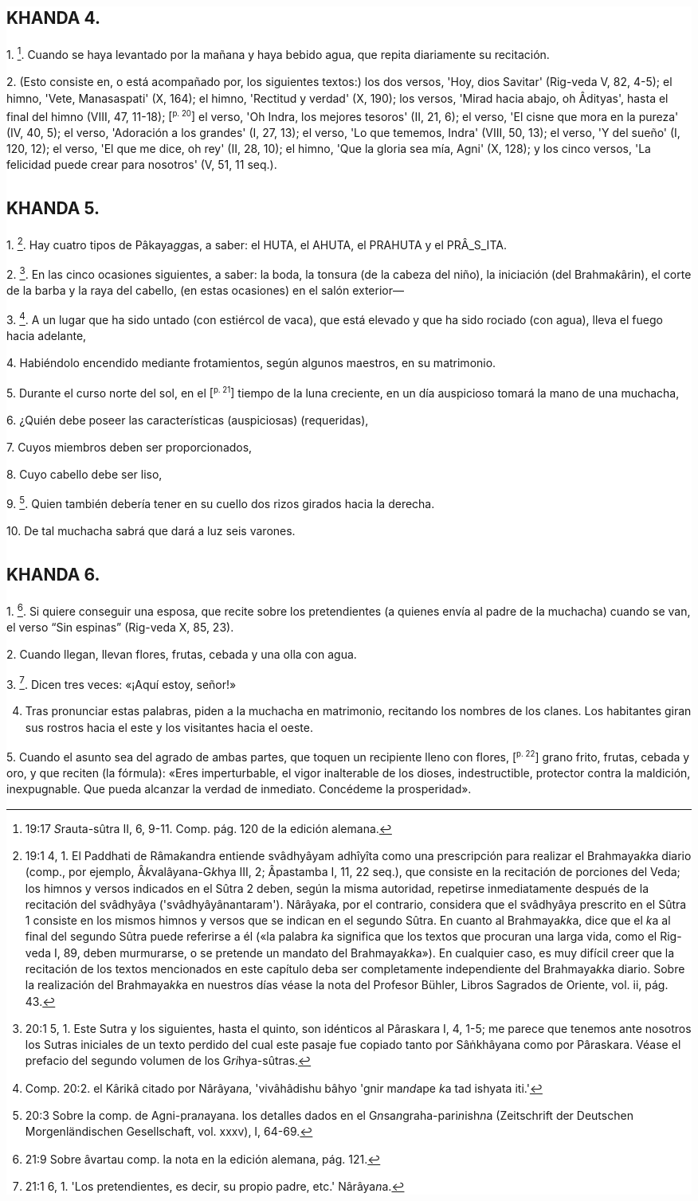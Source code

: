 ## KHANDA 4.

1\. [^30]. Cuando se haya levantado por la mañana y haya bebido agua, que repita diariamente su recitación.

2\. (Esto consiste en, o está acompañado por, los siguientes textos:) los dos versos, 'Hoy, dios Savitar' (Rig-veda V, 82, 4-5); el himno, 'Vete, Manasaspati' (X, 164); el himno, 'Rectitud y verdad' (X, 190); los versos, 'Mirad hacia abajo, oh Âdityas', hasta el final del himno (VIII, 47, 11-18); <span id="p20">[<sup><small>p. 20</small></sup>]</span> el verso, 'Oh Indra, los mejores tesoros' (II, 21, 6); el verso, 'El cisne que mora en la pureza' (IV, 40, 5); el verso, 'Adoración a los grandes' (I, 27, 13); el verso, 'Lo que tememos, Indra' (VIII, 50, 13); el verso, 'Y del sueño' (I, 120, 12); el verso, 'El que me dice, oh rey' (II, 28, 10); el himno, 'Que la gloria sea mía, Agni' (X, 128); y los cinco versos, 'La felicidad puede crear para nosotros' (V, 51, 11 seq.).

## KHANDA 5.

1\. [^31]. Hay cuatro tipos de Pâkaya<i>g</i><i>g</i>as, a saber: el HUTA, el AHUTA, el PRAHUTA y el PRÂ_S_ITA.

2\. [^32]. En las cinco ocasiones siguientes, a saber: la boda, la tonsura (de la cabeza del niño), la iniciación (del Brahma<i>k</i>ârin), el corte de la barba y la raya del cabello, (en estas ocasiones) en el salón exterior—

3\. [^33]. A un lugar que ha sido untado (con estiércol de vaca), que está elevado y que ha sido rociado (con agua), lleva el fuego hacia adelante,

4\. Habiéndolo encendido mediante frotamientos, según algunos maestros, en su matrimonio.

5\. Durante el curso norte del sol, en el <span id="p21">[<sup><small>p. 21</small></sup>]</span> tiempo de la luna creciente, en un día auspicioso tomará la mano de una muchacha,

6\. ¿Quién debe poseer las características (auspiciosas) (requeridas),

7\. Cuyos miembros deben ser proporcionados,

8\. Cuyo cabello debe ser liso,

9\. [^34]. Quien también debería tener en su cuello dos rizos girados hacia la derecha.

10\. De tal muchacha sabrá que dará a luz seis varones.


## KHANDA 6.

1\. [^35]. Si quiere conseguir una esposa, que recite sobre los pretendientes (a quienes envía al padre de la muchacha) cuando se van, el verso “Sin espinas” (Rig-veda X, 85, 23).

2\. Cuando llegan, llevan flores, frutas, cebada y una olla con agua.

3\. [^36]. Dicen tres veces: «¡Aquí estoy, señor!»

4. Tras pronunciar estas palabras, piden a la muchacha en matrimonio, recitando los nombres de los clanes. Los habitantes giran sus rostros hacia el este y los visitantes hacia el oeste.

5\. Cuando el asunto sea del agrado de ambas partes, que toquen un recipiente lleno con flores, <span id="p22">[<sup><small>p. 22</small></sup>]</span> grano frito, frutas, cebada y oro, y que reciten (la fórmula): «Eres imperturbable, el vigor inalterable de los dioses, indestructible, protector contra la maldición, inexpugnable. Que pueda alcanzar la verdad de inmediato. Concédeme la prosperidad».


[^13]: 12:1 I, 1. Las ceremonias que se tratarán se definen aquí como las Pâkaya<i>g</i><i>g</i>as (es decir, oblaciones de ofrendas cocidas), al igual que en la frase inicial del Pâraskara-G<i>g</i>hya se denominan g<i>g</i>hyasthâlîpâkâs. Esta es, de hecho, la forma más característica de ofrendas perteneciente al ámbito del ritual G<i>g</i>hya, aunque no sería correcto afirmar que los G<i>g</i>hya-sûtras tratan exclusivamente de ceremonias sacrificiales de este tipo.
[^14]: 12:2 En cuanto al deber del estudiante védico de poner cada día un trozo de leña en el fuego sagrado de su maestro, véase más abajo, II, 6, 8, y compárese con el G<i>ri</i>hya-sa<i>ri</i>graha-pari<i>ri</i>ish<i>ri</i>a II, 58. Según un Kârikâ dado por Nârâya<i>ri</i>a, y el Karmapradîpa (I, 6, 13), la prescripción de este Sûtra respecto al momento de encender el fuego sagrado se refiere exclusivamente al caso de vâgdâna (compromiso matrimonial). Comp. También la nota del Dr. Bloomfield sobre el G<i>ri</i>hya-sa<i>ri</i>graha-pari<i>ri</i>ish<i>ri</i>a I, 76 (Zeitschrift der Deutschen Morgenländischen Gesellschaft, XXXV, 560). En el Kârikâ se afirma que si la joven prometida muere después de encenderse el fuego, pero antes del matrimonio, el sacrificador no debe abandonar el fuego, sino casarse con otra joven; si no encuentra esposa, debe hacer que el fuego entre en sí mismo según las reglas dadas por el <i>S</i>âṅkhâyana-G<i>ri</i>hya V, 1, y convertirse en uttarâ<i>ri</i>ramin, es decir, entrar en uno de los dos Â<i>ri</i>ramas finales.
[^15]: 13:5 Nârâya<i>n</i>a: 'Si el fuego no se ha encendido en el momento establecido anteriormente, entonces, después de que el cabeza de familia . . . es decir, el padre, incluso si no hubiera realizado el âdhâna, o el hermano mayor hubiera muerto, el hijo mayor (o el hijo que después de la muerte de su hermano mayor se haya convertido en el mayor), después de que haya realizado el Sapi<i>nd</i>îkara<i>n</i>a (para el padre o hermano muerto; véase más abajo, IV, 3, y el noveno capítulo del Pari<i>n</i>ish<i>n</i>a \[libro V\]), incluso si no ha dividido la herencia con sus hermanos menores (de modo que no hubiera llegado el momento establecido en el cuarto Sûtra), debe encender el fuego él mismo, es decir, sin un sacerdote oficiante (_ri<i>n</i>g_). . . . O el Sûtra debe dividirse en dos; prete vâ g<i>n</i>hapatau (o después de la muerte del jefe de familia), y svaya_m<i>n</i>g_yâyân (el eminente mismo), es decir, de los Brâhma<i>n</i>as, Kshatriyas y Vai<i>n</i>yas. Un <i>g</i>yâyân, que significa una persona muy eminente, un Brâhma<i>n</i>a, realiza el Pâkaya<i>nd</i>as él mismo; para las otras dos castas, el Pâkaya<i>nd</i>as debe realizarse a través de un sacerdote oficiante: este es el significado de este svaya<i>m</i> (él mismo).' He presentado esta nota de Nârâya<i>n</i>a como ejemplo de las explicaciones completamente arbitrarias y obviamente engañosas que, por desgracia, se encuentran con tanta frecuencia en este autor, como en la mayoría de los demás comentaristas del Sutra. En cuanto al verdadero significado de este svaya<i>m</i>, sigo adhiriendo a la explicación que propuse en mi edición alemana del texto (pág. 118): si no se realiza ninguna división de la herencia, el fuego sagrado debe encenderse en nombre de todos los copropietarios, pero que solo el hermano mayor debe actuar personalmente (svaya<i>m</i>).
[^16]: 13:8 ¿O «en el fuego de una persona rica en ganado, en la casa de un vaisya», etc.? Los comentaristas (véase pág. 118 de la edición alemana, pág. 14) difieren en cuanto a si el purupa<i>s</i>u-vis</i>kula contiene una o dos alternativas, y es interesante ver que los propios autores del sutra diferían al respecto; el Pâraskara (I, 2, 3), al indicar de qué lugar debe obtenerse el fuego, habla de la casa de un vaisya rico en ganado; Por el contrario, el Â<i>s</i>valâyana, que en el G<i>s</i>hya-sûtra no trata expresamente del encendido del fuego doméstico, en el pasaje correspondiente del <i>S</i>rauta-sûtra (II, 2, 1), da la regla de que el dakshi<i>s</i>âgni debe ser traído de la casa de un vai<i>s</i>ya o de una persona rica.
[^17]: 14:9-11 9-11. Ahora discrepo de la opinión que expresé en mi edición alemana respecto a la relación entre estos tres Sutras. Creo que deben entenderse así: 9. Algunos maestros dicen que la extracción del fuego de su yoni, como se enseña en el Sutra 8, debe hacerse dos veces: por la tarde, para que el fuego, tras los ritos necesarios, se apague, y de nuevo por la mañana. 10. Pero mi maestro (del autor) (compárese con a<i>k</i>âryâ_h_, Srauta-sûtra I, 3, 7 de Kâtyâyana; nota del profesor Garbe sobre Vaitâna-sûtra 1, 3) opina que el fuego debe ser traído solo una vez, y que con este fuego las ceremonias que enseñan los Adhvaryus deben realizarse por la tarde (véase, por ejemplo, Kâty. IV, 7. 8, pasaje parafraseado aquí por Nârâya<i>k</i>a). 11. Por la mañana (según el mismo maestro, no, como entendí una vez este pasaje, según el eke mencionado en Sûtra 9), debe ofrecerse una oblación completa, etc.
[^18]: 14:12 <i>S</i>rauta-sûtra II, 6, 2 seq.
[^19]: 15:13 <i>S</i>rauta-sûtra I, 1, 6. 7: ya<i>g</i><i>g</i>opavîtî devakarmâ<i>g</i>i karoti, prâ<i>g</i>înâvîtî pitryâ<i>g</i>i, etc. La unidad del ritual, por supuesto, significa la unidad de los dos grandes dominios del ritual <i>S</i>rauta y G<i>g</i>hya.
[^20]: 15:15 Con respecto a los veintiún tipos de sacrificios, compárese, por ejemplo, Gautama VIII, 18-20; Max Müller, Z_D__M__G_. IX, pág. lxxiii; Weber, Indische Studien, X, 326. Los siete tipos de Pâkaya<i>g</i><i>g</i>as son los sacrificios Ash<i>g</i>akâ (véase más abajo, III, 12 seq.), los sacrificios ofrecidos en cada Parvan (I, 3), los sacrificios <i>S</i>râddha (o funerales) (IV, 1 seq.), el sacrificio de la luna llena _S<i>g</i>n_î (IV, 19), del Âgrahâya<i>g</i>î (IV, 17 seq.), del <i>K</i>aitrî (IV, 19), y del Â<i>g</i>vayu<i>g</i>î (IV, 16). Los siete sacrificios Havis (pertenecientes, como también a la tercera división de sacrificios, al ritual <i>S</i>rauta) son el Agnyâdheya, el Agnihotra, los sacrificios de luna llena y luna nueva, el Âgraya<i>g</i>a, los tres sacrificios <i>K</i>âturmâsya, el Nirû<i>g</i>apa<i>g</i>ubandha y el Sautrâma<i>g</i>î. Los siete tipos de sacrificios Soma (de los cuales los textos más antiguos mencionan sólo tres o cuatro sa<i>g</i>sthâs, véase Weber, Indische Studien, IX, 1 20) son el Agnish<i>g</i>oma, el Atyagnish<i>g</i>oma, el Ukthya, el Sho<i>g</i>a<i>g</i>in, el Atirâtra y el Aptoryâma.
[^21]: 16:1 3, 1. Lo más probable es que esta regla se deba dividir en dos Sûtras, de modo que atha darsapûr<i>n</i>amâsau quedaría como encabezamiento del capítulo; comp. más abajo, cap. 18, 1, atha <i>k</i>aturthîkarma; cap. 24, 1, atha <i>k</i>âtakarma, etc.
[^22]: 16:2 'Si esto se establece expresamente, la oblación debe hacerse durante la noche; por ejemplo, en la ceremonia de Vâstoshpatîya se establece: “La décima oblación del Sthâlîpâka, a Agni Svish<i>t</i>ak<i>t</i>t en la noche” (ver abajo, III, 4, 8).' Nârâya<i>t</i>a.
[^23]: 17:3 Sobre vighana, que he traducido finamente, véase la nota en la edición alemana, págs. 119 y siguientes.
[^24]: 17:4 Por ejemplo, la toma de la porción de comida destinada a Agni debe realizarse con el Mantra: Agnaye tvâ _g<i>ushta</i>m<i>ushta</i>ri<i>ushta</i>n_âmi, etc. Una serie de ceremonias comunes al ritual Sthâlîpâka y al ritual ordinario de las oblaciones Â<i>ushta</i>ya, como esparcir hierba Ku<i>ushta</i>a alrededor del fuego, las ceremonias relacionadas con los Pavitras (coladores), etc., tienen que ser suministradas aquí desde el ritual Â<i>ushta</i>ya dado a continuación (cap. 7 seq.); Esto puede considerarse un argumento a favor de nuestra conjetura, que se expondrá en el prefacio (vol. ii de los Gushta-sûtras), de que nuestro texto, como probablemente también ocurre con el Pâraskara-sûtra, se basa en un original, cuyas frases iniciales se conservan en el <i>S</i>âṅkh. I, 5, 1-5 = Pâraskara I, 4, 1-5, de modo que los primeros capítulos del <i>S</i>âṅkhâyana, y entre ellos la exposición de las festividades de la luna llena y la luna nueva, habrían sido prefijados al comienzo original del texto.
[^25]: 18:5 Sobre la compilación de avadanadharmâs. Weber, Indische Studien, X, 95; Hillebrandt, Neu- und Vollmondsopfer, págs. 122 y siguientes.
[^26]: 18:6 El Anvârambha<i>îyâ-ish</i>îyâ-ish<i>îyâ-ish</i>i es el sacrificio enseñado en los textos de la <i>Srauta</i>, que debe realizarse antes de que el sacrificador ofrezca por primera vez el sacrificio Dar<i>îyâ-ish</i>apûr<i>îyâ-ish</i>amâsa. Véase Weber, Indische Studien, X, 330; Hillebrandt, loc. cit., p. 185. Las deidades de esta ceremonia son Agnîvish<i>îyâ-ish</i>û, Sarasvatî y Sarasvat.
[^27]: 18:7 Comp. el sacrificio expiatorio prescrito en el libro Parish, V, 4.
[^28]: 18:8 El texto aquí pasa de los dos sacrificios mensuales a los dos diarios, que corresponden al Agnihotra del ritual <i>S</i>rauta.
[^29]: 19:14-15 14, 15. Éstas son las mismas deidades que también son adoradas en el Agnihotra.
[^30]: 19:17 <i>S</i>rauta-sûtra II, 6, 9-11. Comp. pág. 120 de la edición alemana.
[^31]: 19:1 4, 1. El Paddhati de Râma<i>k</i>andra entiende svâdhyâyam adhîyîta como una prescripción para realizar el Brahmaya<i>k</i><i>k</i>a diario (comp., por ejemplo, Â<i>k</i>valâyana-G<i>k</i>hya III, 2; Âpastamba I, 11, 22 seq.), que consiste en la recitación de porciones del Veda; los himnos y versos indicados en el Sûtra 2 deben, según la misma autoridad, repetirse inmediatamente después de la recitación del svâdhyâya ('svâdhyâyânantaram'). Nârâya<i>k</i>a, por el contrario, considera que el svâdhyâya prescrito en el Sûtra 1 consiste en los mismos himnos y versos que se indican en el segundo Sûtra. En cuanto al Brahmaya<i>k</i><i>k</i>a, dice que el <i>k</i>a al final del segundo Sûtra puede referirse a él («la palabra <i>k</i>a significa que los textos que procuran una larga vida, como el Rig-veda I, 89, deben murmurarse, o se pretende un mandato del Brahmaya<i>k</i><i>k</i>a»). En cualquier caso, es muy difícil creer que la recitación de los textos mencionados en este capítulo deba ser completamente independiente del Brahmaya<i>k</i><i>k</i>a diario. Sobre la realización del Brahmaya<i>k</i><i>k</i>a en nuestros días véase la nota del Profesor Bühler, Libros Sagrados de Oriente, vol. ii, pág. 43.
[^32]: 20:1 5, 1. Este Sutra y los siguientes, hasta el quinto, son idénticos al Pâraskara I, 4, 1-5; me parece que tenemos ante nosotros los Sutras iniciales de un texto perdido del cual este pasaje fue copiado tanto por Sâṅkhâyana como por Pâraskara. Véase el prefacio del segundo volumen de los G<i>ri</i>hya-sûtras.
[^33]: Comp. 20:2. el Kârikâ citado por Nârâya<i>n</i>a, 'vivâhâdishu bâhyo 'gnir ma<i>nd</i>ape <i>k</i>a tad ishyata iti.'
[^34]: 20:3 Sobre la comp. de Agni-pra<i>n</i>ayana. los detalles dados en el G<i>n</i>sa<i>n</i>graha-pari<i>n</i>ish<i>n</i>a (Zeitschrift der Deutschen Morgenländischen Gesellschaft, vol. xxxv), I, 64-69.
[^35]: 21:9 Sobre âvartau comp. la nota en la edición alemana, pág. 121.
[^36]: 21:1 6, 1. 'Los pretendientes, es decir, su propio padre, etc.' Nârâya<i>n</i>a.
[^37]: 21:3 «Cuando el padre del pretendiente y los demás, junto con su Â<i>s</i>ârya, llegan a la casa de quien entregará a la joven, se sitúan en el salón, y el padre del pretendiente dice tres veces: “¡Aquí estoy, NN (amuka<i>s</i>arman), señor!”. Con estas palabras se anuncia tres veces... Pues a la casa de quien entrega a la joven llegan también muchas otras personas para presenciar las festividades. Para distinguirse de ellas, pronuncia su nombre». Nârâya<i>s</i>a.
[^38]: 22:6 La posición de las palabras así como el sentido favorecen la combinación del genitivo kanyâyâ_h<i> con â</i>k<i> con â</i>h_, no con mûrdhani, aunque Râma<i> con â</i>andra dice que debe entenderse el varapakshâ<i> con â</i>ârya.
[^39]: 22:1 7, 1 ss. A continuación se describe el sacrificio que debe realizarse cuando el padre de la muchacha ha declarado su consentimiento (prati<i>s</i>rute) para entregarla en matrimonio: este es el modelo general para todos los sacrificios G<i>s</i>hya.—'Varo <i>g</i>uhoti', Nârâya<i>s</i>a.
[^40]: 22:3 'Aquí establece una excepción a la regla, “Las ceremonias sagradas para los Manes están dirigidas hacia el sur” (<i>S</i>rauta-sûtra I, 1, 14) . . . Debería considerar la dirección sureste, sagrada para Agni, como aquella a la que deben dirigirse las ceremonias (prâ<i>îm pûrvâ</i>îm pûrvâ<i>m</i> kalpayet) que son sagradas para los Manes, como la pág. 23 prescrita en el Sûtra, “Que haga oblaciones cada mes a los Padres” (IV, 1, 1) . . . . Establece una excepción a la regla, “Las ceremonias sagradas para los dioses están dirigidas hacia el este” (<i>S</i>raut. I, 1, 13) . ... El norte
[^41]: 23:6-7 Véanse las citas de los comentarios de Râma<i>k</i>andra y Nârâya<i>k</i>a, pág. 123 de la edición alemana. El Dr. Bloomfield ofrece una ilustración de la forma del stha<i>k</i><i>k</i>ila con las líneas dibujadas en él en su nota sobre el G<i>k</i>hya-sa<i>k</i>graha-pari<i>k</i>ish<i>k</i>a I, 52 y siguientes; Sin embargo, en lugar de las tres líneas que se prescriben aquí en el Sûtra 7, hay cuatro indicadas de acuerdo con la doctrina de ese Pari<i>k</i>ish<i>k</i>a y del propio Gobhila, que se dice que son sagradas para P<i>k</i>thivî, Pra<i>k</i>âpati, Indra y Soma, mientras que la línea girada de sur a norte es sagrada para Agni.
[^42]: 23:9 Sobre el Agnipra<i>n</i>ayana (la continuación del fuego), véase el G<i>n</i>hya-sa<i>n</i>graha-pari<i>n</i>ish<i>n</i>a I, 64-69.
[^43]: 24:1 8, 1. Compárese los pasajes citados en la nota del profesor Eggeling sobre <i>S</i>atapatha Br. I, 1, 1, 22.
[^44]: 24:6 Normalmente no había un Brahman verdadero presente, y su lugar lo ocupaba un manojo de hierba Kussa que lo representaba. Nârâya<i>s</i>a afirma que este manojo debía consistir en cincuenta hojas de hierba Kussa. Véase también el G<i>s</i>hya-sa<i>s</i>graha-pari<i>s</i>ish<i>s</i>a I, 89-90.
[^45]: Comp. 24:8. los pasajes citados por el Dr. Bloomfield, Zeitschrift der Deutschen Morgenländ. Gesellschaft, vol. xxxvi, pág. 565, nota 2.
[^46]: 24:9 Este Sûtra muestra que el paristara<i>n</i>a, aunque ya se trata en los Sûtras 1-4, no debe realizarse hasta después de la «transferencia» del agua Pra<i>n</i>itâ. Compárese con la nota de Nârâya<i>n</i>a sobre el Sûtra 1 (pág. 123 de la edición alemana). Que este es, de hecho, el orden de los diferentes actos lo confirma el Pâraskara I, 1, 2.
[^47]: 25:13 'En las ofrendas permanentes, como el sacrificio vai<i>s</i>vadeva por la mañana y por la tarde.' Nârâya<i>s</i>a.
[^48]: 25:14-16 Vâ<i>g</i>asaneyi Sa<i>g</i>hitâ I, 12 a.
[^49]: 25:18 Vâ_g_. Sa<i>m</i>h. IV, 3a.
[^50]: 25:19 Vâ_g_. Sa<i>m</i>h. Yo, 22 d.
[^51]: 25:20 Vâ_g_. Sa<i>m</i>h. Yo, 30c.
[^52]: 25:21 Vâ_g_. Sa<i>m</i>h. I, 12 b.—La división de los Sutras 21 y 22 debería ser después de iti, no, como lo sostiene la tradición india, después de ra<i>m</i>mibhi_h_.
[^53]: 26:24-25 24, 25. Râma<i>k</i>andra: 'Él vierte agua en el Sruva y lo purifica también, como había hecho con el Â<i>k</i>ya (Sûtra 21) . . . . Luego vierte una pequeña porción de esa agua sobre el agua del Pra<i>k</i>îtâ (véase arriba, Sûtra 8), y con el resto, que se llama agua del Proksha<i>k</i>î, rocía la comida sacrificial, el combustible y los Barhis.'
[^54]: 26:1 9, 1. 'Cuando no se establece una regla especial, el Sruva debe entenderse como el recipiente (para la ofrenda). Por lo tanto, la regla, “El _G<i>uhû es el recipiente” (<i>S</i>rauta-sûtra III, 19, 5) queda abolida (porque el G<i>uhû es el recipiente” (ritos hya).' Nârâya<i>uhû es el recipiente” (</i>a.
[^55]: 26:3 La manera de sostener el Sruva en el que está el Â<i>g</i>ya, está descrita por Kâtyâyana, <i>S</i>raut. I, 10, 6 seq., nota de Stenzler sobre Pâraskara I, 1, 4.
[^56]: 27:4 En cuanto a las características de la Â<i>ri</i>ya (mantequilla sacrificial), que es la sustancia ofrecida en la mayoría de los sacrificios G<i>ri</i>hya, compárense las declaraciones del G<i>ri</i>hya-sa<i>ri</i>graha-pari<i>ri</i>ish<i>ri</i>a I, 105 seq.
[^57]: 27:5 Avi<i>k</i><i>k</i>inna<i>m</i> (ininterrumpidamente) se explica en el comentario de Nâr. por ekadhârayâ.
[^58]: 27:8 8 ss. Aquí se indican las principales oblaciones de este sacrificio (anyâ âhutaya_h<i> pradhânabhûtâ</i>h_, Nâr.), o el âvâpa (la inserción, Sûtra 12) que viene entre las oblaciones introductorias y concluyentes.
[^59]: 27:10 Sobre el sultán, comp. Weber, Estudios indios, IX, 217.
[^60]: 28:11 Véase cap. 8, 13.
[^61]: 28:12 Este Sutra prescribe dónde debe insertarse el âvâpa, es decir, las ofrendas características especiales de cada sacrificio, entre las ofrendas regulares que pertenecen al modelo permanente. El mismo tema se trata en el <i>S</i>rauta-sûtra en las dos reglas, I, 16, 3 y 4: «Todo lo que se ofrece entre las dos porciones de Â<i>t</i>ya y el Svish<i>t</i>ak<i>t</i>t, se llama âvâpa; esta es la parte principal (pradhâna) (del sacrificio); las demás (oblaciones) están subordinadas a ella (tadaṅgâni)». La posición del âvâpa entre las otras oblaciones está indicada por Pâraskara en la siguiente regla (I, 5, 6): Entre la expiación general y la oblación a Pra<i>t</i>âpati, este es el lugar para el âvâpa.(La palabra vivâhe al final de este Sûtra me parece que no pertenece a esta regla, sino al Sûtra 7). Nuestro Sûtra es idéntico al de Pâraskara, palabra por palabra; solo que en lugar de sarvaprâya<i>t</i><i>t</i>itta, como dice Pâraskara, leemos aquí mahâvyâh<i>t</i>tisarvaprâya<i>t</i><i>t</i>itta. Esto significa, creo, que el âvâpa, precedido y seguido por las oblaciones Mahâvyâh<i>t</i>ti (compárese más adelante, I, 12, 13), debe colocarse entre la oblación Sarvaprâya<i>t</i><i>t</i>itta y la oblación Prâ<i>t</i>patya. Las oblaciones hechas con los Mahâvyâh<i>t</i>tayas son cuatro; las fórmulas correspondientes son: bhû<i>h</i> svâhâ, bhuva<i>h</i> svâhâ, svâ<i>h</i> svâhâ, bhûr bhuva_h<i>t</i>h_ svâhâ (comp. más abajo, cap. 12, 12). La Sarvaprâya<i>t</i><i>t</i>itta (expiación general) consta de dos oblaciones, una con los tres Mahâvyâh<i>t</i>tayas, la otra con el verso ayâ_s<i>t</i>k_âgne, citado en el <i>S</i>rauta-sûtra III, 19, 3, y en el <i>S</i>rauta-sûtra I, 11, 13 del Â<i>t</i>valâyana. (Sobre la Sarvaprâya<i>t</i><i>t</i>itta en el ritual de la <i>S</i>rauta, compárese Hillebrandt, Neu- und Vollmondsopfer, pág. 166). La oblación Prâ<i>t</i>âpatya se realiza con la fórmula Pratâpataye svâhâ. Las discusiones de Nârâyatâ sobre este Sûtra (véase pág. 125 de la edición alemana) evidentemente no logran revelar el verdadero significado del texto; según este comentarista, las oblaciones se suceden en este orden: las dos Âtyabhâgas, las oblaciones principales (pradhânâhutayah), el Svishtaktât, las cuatro oblaciones Mahâvyâhtâti, las dos oblaciones Sarvaprâyatâitta, y la oblación Prâtâpatya. Finalmente, podemos mencionar la forma corrupta en la que se conserva el pasaje correspondiente del <i>S</i>âmbavya-sûtra, pág. 29, en el manuscrito. Allí, los sutras 10 y 11 se colocan antes del mantra del sutra 9. Este mantra se transmite luego a svâheti, seguido de â<i>t</i>yena, que, en mi opinión, forma parte del mismo sutra y se refiere a las oblaciones a las que pertenece el mantra. A continuación, el manuscrito... Continúa: mahâvyâh<i>t</i>tishu sarvaprâya<i>t</i><i>t</i>ittâra_m<i>t</i>m<i>t</i>g<i>t</i>ri<i>t</i>s_<i>t</i>ittâra_m<i>t</i>s_<i>t</i>ittâra_m<i>t</i>t<i>t</i>ri_to sthâlîpâke. En el comentario encuentro los siguientes <i>S</i>lokas</i>, que transcribo exactamente como se leen en el manuscrito:tis<i>t</i><i>t</i>â_m<i>t</i>ri<i>t</i>m<i>t</i>k<i>t</i>s_<i>t</i>ittâhutîr api yad antara_m<i>t</i>m<i>t</i>h_pradhânake. el sthâlîpâke vyâh<i>t</i>tinâ_m<i>t</i>t<i>t</i>ri<i>t</i>m<i>t</i>m<i>t</i>m<i>t</i>kh<i>t</i>m<i>t</i>k<i>t</i>h<i>t</i>m<i>t</i>s_<i>t</i>ittâhuti<i>h</i> kramât.
[^62]: 29:17 Véase arriba, cap. 8, 17.
[^63]: 29:19 Este Sûtra, aunque se cuenta en la tradición india en la pág. 30 del capítulo 9, me parece claramente que pertenece al capítulo siguiente y que contiene el sujeto al que se le da el predicado en 10, 1. Para el prati<i>s</i>rute, véase el capítulo 7, 1.
[^64]: 30:1 10, 1. 'Como en el ritual <i>S</i>rauta el sacrificio de la luna llena y nueva forma el estándar para los ish</i>t_is, el ritual para<i>rauta el sacrificio de la luna llena y nueva forma el estándar para el ish</i>ubandha, etc., así el ritual prati<i>rauta el sacrificio de la luna llena y nueva forma el estándar para el ish</i>rut-kalpa es el estándar para el ritual vik<i>rauta el sacrificio de la luna llena y nueva forma el estándar para los ish</i>tis del ritual Smârta, como el <i>g</i>âtakarman (cap. 24), etc.' El ritual Nârâya<i>rauta el sacrificio de la luna llena y nueva forma el estándar para el ish</i>a.
[^65]: 30:3 «El estándar de los sacrificios prescritos en las reglas es: “El animal (ofrecido) al maestro es sagrado para Agni; para un sacerdote oficiante, para B<i>ri</i>haspati, etc.»». Nârâya<i>ri</i>a. Esto se refiere al sacrificio de animales que forma parte de la ceremonia Arghya; véase II, 15, 4 y ss.
[^66]: 30:4 _K<i>arû</i>n<i>arû</i>m<i>arû</i>g_<i>arû</i>ânâ_m<i>arû</i>k_a. Nârâya<i>arû</i>a.
[^67]: 30:5 Sobre las cinco Prayâ<i>g</i>as y las tres Anuyâ<i>g</i>as (oblaciones introductorias y oblaciones posteriores a las ofrendas principales) prescritas en el ritual del <i>S</i>rauta, compárese con Hillebrandt's Neu- und Vollmondsopfer, págs. 94 y ss., 134 y ss. Sobre el Ilâ, véase ibíd., 122 y ss.; sobre nigada, Weber's Ind. Studien, IX, 217, etc.; sobre los versos Sâmidhenî, Hillebrandt, loc. cit., págs. 74 y ss. Sobre este Sûtra compárese también el pasaje del <i>S</i>rauta-sûtra de Kâtyâyana, VI, 10, 22 y ss.
[^68]: 31:7 Comp. cap. 5, 1.
[^69]: 31:8 Comp. el G<i>ri</i>hya-sa<i>ri</i>graha-pari<i>ri</i>ish<i>ri</i>a I, 46, y la nota, Zeitschrift der Deutschen Morgenl. Gesellschaft, XXXV, 556. Nârâya<i>ri</i>a: dakshi<i>ri</i>a_m<i>ri</i>m<i>ri</i>g<i>ri</i>ri<i>ri</i>h_, sarvadâ sarvasminn api karma<i>ri</i>i havir homadravya_m<i>ri</i>g_uhuyât.
[^70]: 31:9 Este verso se encuentra también en el Karmapradîpa III, 8, 4.
[^71]: 31:1 11, 1. La ceremonia descrita en este capítulo se llama Indrâ<i>n</i>îkarman. La diosa Indrâ<i>n</i>î se menciona en el Sutra 4 entre las deidades a las que se realizan las ofrendas Â<i>g</i>ya.
[^72]: 31:2 Ni<i>s</i>âkâle, ni<i>s</i>â madhyastha_m<i>s</i>m_, tasmin kale atîte. Nârâya<i>s</i>a.
[^73]: 32:4 El 'rey Pratyânîka' ha dado origen a un malentendido muy curioso en el <i>S</i>âmbavya-G<i>ri</i>hya y su comentario; véase la pág. 127 de la edición alemana.
[^74]: 33:5 12, 5. Sobre la ceremonia de «unión» (sama<i>ñ</i><i>ñ</i>ana), comp. Pâraskara I, 4, 14; Gobhila II, 2, etc. El profesor Stenzler se equivoca sin duda al traducir el sama<i>ñ</i><i>ñ</i>ayati de Pâraskara por «heisst sie beide zusammentreten» (según la explicación de Gayarâma, sammukhîkaroti). Del Sâṅkhâyana se desprende claramente que tuvo lugar una verdadera unción del novio y la novia. Esto fue realizado, según Gobhila, por el 'audaka' (parece ser la misma persona mencionada en Pâraskara I, 8, 3), de quien se dice: pâ<i>ñ</i>igrâha<i>m</i> (es decir, el novio) mûrdhade<i>ñ</i>e 'vasi<i>ñ</i><i>ñ</i>ati, tathetarâm. Nârâya<i>ñ</i>a, por el contrario, en su nota sobre nuestro pasaje, dice que es el novio quien unge los ojos de la joven con el verso citado. Pero la palabra sam-a<i>ñ</i><i>ñ</i>ana, y el significado obvio de todo el rito, hacen bastante probable que ambos fueran ungidos, y que esto lo hiciera una tercera persona.
[^75]: 33:6 Comp. más abajo, cap. 22, 8, donde se prescribe el uso de la púa de un puercoespín en la ceremonia sîmantonnayana; y véase cap. 22, 10.
[^76]: 34:10 En cuanto al significado de arhayitvâ, difiero de la opinión de Nârâya<i>n</i>a (véase su nota en la pág. 127 de la edición alemana), que toma gâm como el objeto de este verbo (gâm arhayitvâ pû<i>n</i>ayitvâ mâtâ rudrâ<i>n</i>âm ity _ri_<i>n</i>a_m<i>n</i>g_apitvâ \[comp. Pâraskara I, 3, 27\]). El verdadero significado de arhayati es realizar la ceremonia Argha para un invitado. Evidentemente, en este Sûtra se indican dos ocasiones diferentes en las que debe realizarse la recepción de Argha, eventualmente con la matanza de una vaca; En primer lugar, el novio debe ser recibido en la casa del padre de la novia; en segundo lugar, cuando los recién casados ​​hayan llegado a su propia casa, se les debe ofrecer allí una recepción Argha, tal vez, como afirman los comentarios, por el Â<i>n</i>ârya.
[^77]: 34:11 Según Nârâya<i>n</i>a, es el Â<i>n</i>ârya quien realiza el rito prescrito en este Sûtra; Râma<i>n</i>andra, por el contrario, lo atribuye al novio, lo cual me parece correcto. Comp. Gobhila II, 1.
[^78]: 35:4 13, 4. Nârâya<i>n</i>a afirma que aquí cuatro brâhma<i>n</i>as deben repetir (pág. 36) el himno Sûryâ (Rig-veda X, 85) a la novia. Que, según el <i>S</i>âṅkhâyana, ese himno se recita en la boda, se desprende del cap. 14, 12.
[^79]: 36:6 ​​Sakshîrânt sapalâ<i>s</i>ânt saku<i>s</i>ân. El comentario de Nârâya<i>s</i>a divide el sa ku<i>s</i>ân y lo refiere al â<i>s</i>ârya. Pero este sa sería superfluo, y el sustantivo al que se refieren sakshîrân y sapalâ<i>s</i>ân es, como lo demuestran tanto la naturaleza del caso como los pasajes correspondientes, _s<i>s</i>s_ân. Comp. El Srauta-sûtra IV, 17, 5: palâsa<i>s</i>âkhâ_m<i>s</i>s<i>s</i>m_ nikhâya, y un pasaje sobre el mismo rito aquí descrito, Â<i>s</i>valâyana-pari<i>s</i>ish<i>s</i>a I, 24: audumbaryârddhayâ. (léase, ârdrayâ?) _s<i>s</i>s<i>s</i>n_yapavitrayâ sadûrvâpavitrayâ. El manuscrito del _S<i>s</i>s<i>s</i>s_ân.
[^80]: 36:9 'El agua de Stheyâ debe colocarse de tal manera que, cuando la novia y el novio caminen (sus siete pasos, véase cap. 14, 5 ss.), sus lados derechos estén vueltos hacia ella'. Nârâya<i>n</i>a. Comp., respecto al agua de Stheyâ y su portador, el G<i>n</i>hya-sa<i>n</i>graha-pari<i>n</i>ish<i>n</i>a II, 26. 30. 35.
[^81]: 37:17 Creo que las palabras que forman este Sûtra, tâ_ñ<i>ri</i>g_uhoti, provienen del mismo texto antiguo y perdido de G<i>ri</i>hya, que Sâṅkhâyana ha seguido palabra por palabra también en I, 5, 1-5 y en otras partes. Esto es probable al compararlo con Pâraskara I, 6, 2. El autor de nuestro texto, si bien adoptó literalmente las palabras de su original, no logró integrarlas completamente con sus propias afirmaciones; por lo tanto, el sacrificio de granos se trata en este Sûtra y en el primer Sûtra del capítulo siguiente, como si fueran dos actos diferentes, cuando en realidad es uno solo.
[^82]: 37:2 14, 2. El pisar la piedra está prescrito en el cap. 13, 12.
[^83]: 38:5 5, 7. Según Nârâya<i>n</i>a, es el maestro quien les hace recorrer los siete pasos; la Paddhati dice que el novio o el Â<i>n</i>ârya la obliga a hacerlo. Compárese con Pâraskara I, 8, 1; Â<i>n</i>valâyana I, 7, 19, etc.
[^84]: 38:8 Comp. cap. 13, 9.
[^85]: 38:9 Probablemente deberíamos leer mûrdhanî (acc. dual.), no mûrdhani. Â<i>valâyana tiene </i>valâyana tiene <i>s</i>irasî. Por supuesto, las cabezas del novio y de la novia fueron rociadas con agua; comp. Â<i>valâyana tiene </i>valâyana I, 7, 20, etc.
[^86]: 38:12 El himno Sûryâ es Rig-veda X, 85. Compárese la nota anterior sobre el cap. 13, 4.
[^87]: 39:13-15 Estos sutras, que tratan sobre la tarifa del sacrificio, son idénticos a los del Pâraskara I, 8, 15-18. Aparentemente, provienen del mismo original perdido del que parecen derivarse varios pasajes idénticos en los sutras del Pâraskara y el Sâṅkhâyana (véanse las notas de los cap. 5, 1; 13, 7). Resultan un tanto fuera de lugar aquí, pues retoman el mismo tema que ya se había tratado en el sutra 10, aunque en ese sutra, como suele ocurrir en nuestro texto y en otros similares, solo se menciona el caso del novio siendo un brahmán.
[^88]: 39:16 Compárese con los pasajes citados por el profesor Stenzler en Pâraskara I, 8, 18. Nârâya<i>n</i>a tiene la siguiente nota: «A un duhit<i>n</i>mat, es decir, al padre de una joven sin hermanos, le dará cien vacas y además un carro, para expiar la culpa que conlleva casarse con una joven sin hermanos». Quizás deberíamos emanciparnos aquí de la autoridad de los comentaristas y explicar duhit<i>n</i>mat como «el que da a su hija en matrimonio», el padre de la novia. Compárese con Âpastamba II, 11, 18; II, 13, 12; Weber, Indische Studien, V, 343, nota 2.
[^89]: 39:3 15, 3. Probablemente el uso de este versículo en esta ocasión se basa en la asonancia de su palabra inicial akshan y aksha (rathâksha).
[^90]: 40:6 Véase la nota de Nârâya<i>n</i>a sobre <i>s</i>amyâgarta, pág. 129 de la edición alemana.
[^91]: 41:1 16, 1. En el cap. 15, 22 se dice que la novia llega a la casa; en el 16, 12, que entra en ella. Probablemente debamos entender, por lo tanto, que el sacrificio prescrito en este capítulo, Sutras 2 y siguientes, se realiza ante la casa, como el Vâstoshpatîya karman (infra, III, 4). Las palabras «ha sido declarado» se refieren al <i>S</i>rauta-sûtra (IV, r6, 2): «Tras extender una piel roja de toro, con el cuello hacia el norte o hacia el este, con el pelo hacia afuera, detrás del fuego, se sientan», etc.
[^92]: 41:2 Sobre anvârambha comp. la cita en la nota del cap. II, 2.